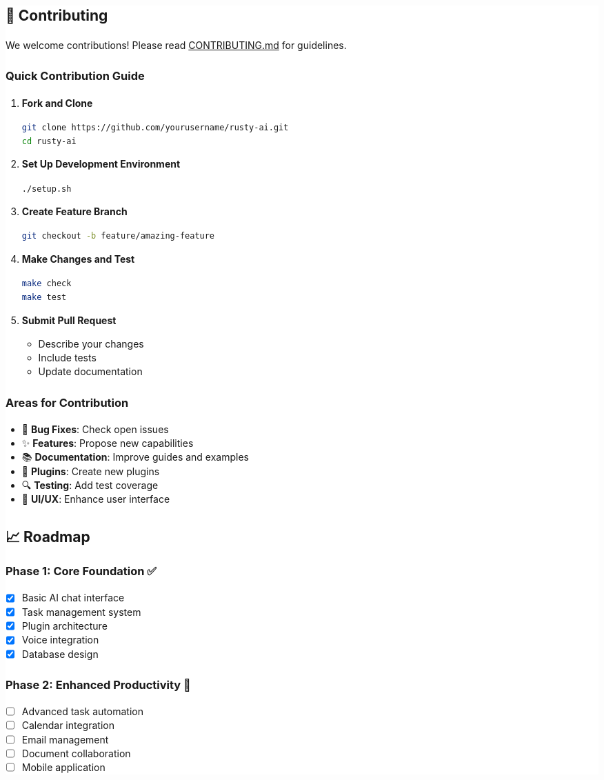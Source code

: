 ## 🤝 Contributing

We welcome contributions! Please read [CONTRIBUTING.md](CONTRIBUTING.md) for guidelines.

### Quick Contribution Guide

1. **Fork and Clone**
   ```bash
   git clone https://github.com/yourusername/rusty-ai.git
   cd rusty-ai
   ```

2. **Set Up Development Environment**
   ```bash
   ./setup.sh
   ```

3. **Create Feature Branch**
   ```bash
   git checkout -b feature/amazing-feature
   ```

4. **Make Changes and Test**
   ```bash
   make check
   make test
   ```

5. **Submit Pull Request**
   - Describe your changes
   - Include tests
   - Update documentation

### Areas for Contribution

- 🐛 **Bug Fixes**: Check open issues
- ✨ **Features**: Propose new capabilities
- 📚 **Documentation**: Improve guides and examples
- 🧩 **Plugins**: Create new plugins
- 🔍 **Testing**: Add test coverage
- 🎨 **UI/UX**: Enhance user interface

## 📈 Roadmap

### Phase 1: Core Foundation ✅
- [x] Basic AI chat interface
- [x] Task management system
- [x] Plugin architecture
- [x] Voice integration
- [x] Database design

### Phase 2: Enhanced Productivity 🚧
- [ ] Advanced task automation
- [ ] Calendar integration
- [ ] Email management
- [ ] Document collaboration
- [ ] Mobile application
